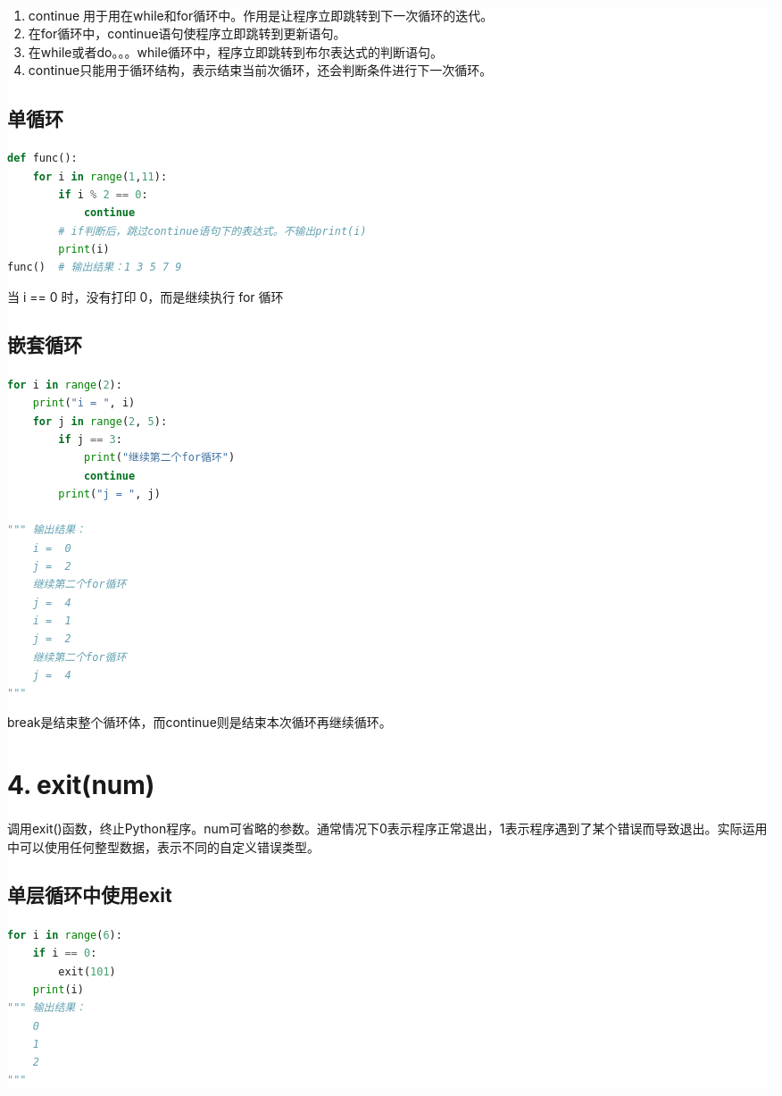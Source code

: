 1. continue 用于用在while和for循环中。作用是让程序立即跳转到下一次循环的迭代。
2. 在for循环中，continue语句使程序立即跳转到更新语句。
3. 在while或者do。。。while循环中，程序立即跳转到布尔表达式的判断语句。
4. continue只能用于循环结构，表示结束当前次循环，还会判断条件进行下一次循环。

## 单循环
``` python
def func():
    for i in range(1,11):
        if i % 2 == 0:
            continue
        # if判断后，跳过continue语句下的表达式。不输出print(i)
        print(i)
func()  # 输出结果：1 3 5 7 9
```

当 i == 0 时，没有打印 0，而是继续执行 for 循环

## 嵌套循环
``` python
for i in range(2):
    print("i = ", i)
    for j in range(2, 5):
        if j == 3:
            print("继续第二个for循环")
            continue
        print("j = ", j)

""" 输出结果：
    i =  0
    j =  2
    继续第二个for循环
    j =  4
    i =  1
    j =  2
    继续第二个for循环
    j =  4
"""
```
break是结束整个循环体，而continue则是结束本次循环再继续循环。

# **4. exit(num)**

调用exit()函数，终止Python程序。num可省略的参数。通常情况下0表示程序正常退出，1表示程序遇到了某个错误而导致退出。实际运用中可以使用任何整型数据，表示不同的自定义错误类型。

## 单层循环中使用exit
``` python
for i in range(6):
    if i == 0:
        exit(101)
    print(i)
""" 输出结果：
    0
    1
    2
"""
```
